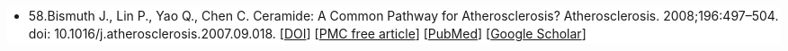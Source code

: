 *   58.Bismuth J., Lin P., Yao Q., Chen C. Ceramide: A Common Pathway for Atherosclerosis? Atherosclerosis. 2008;196:497–504. doi: 10.1016/j.atherosclerosis.2007.09.018. \[[DOI](https://doi.org/10.1016/j.atherosclerosis.2007.09.018)\] \[[PMC free article](https://www.ncbi.nlm.nih.gov/articles/PMC2924671/)\] \[[PubMed](https://pubmed.ncbi.nlm.nih.gov/17963772/)\] \[[Google Scholar](https://scholar.google.com/scholar_lookup?journal=Atherosclerosis&title=Ceramide:%20A%20Common%20Pathway%20for%20Atherosclerosis?&author=J.%20Bismuth&author=P.%20Lin&author=Q.%20Yao&author=C.%20Chen&volume=196&publication_year=2008&pages=497-504&pmid=17963772&doi=10.1016/j.atherosclerosis.2007.09.018&)\]
